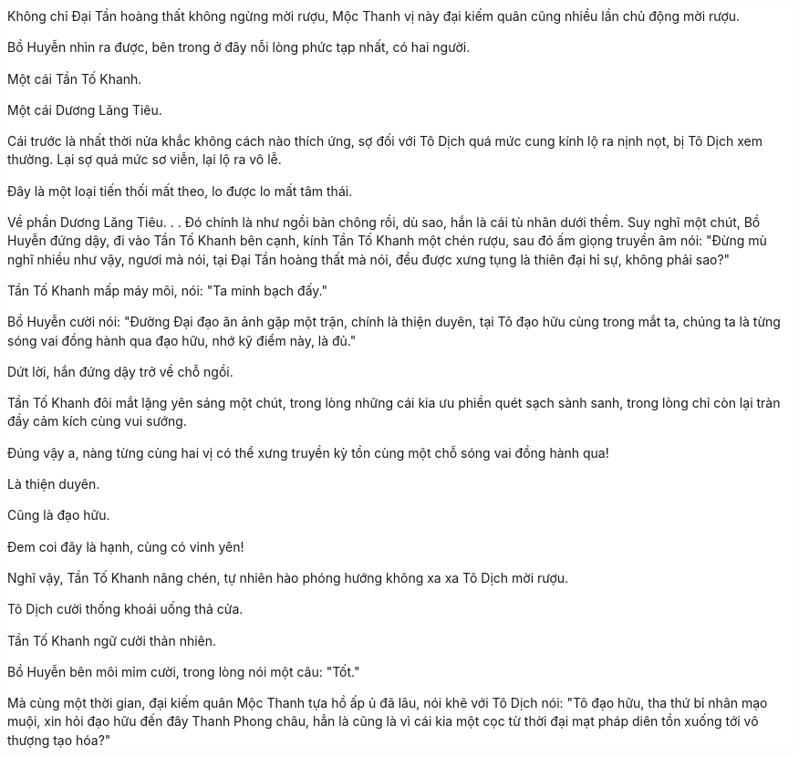 Không chỉ Đại Tần hoàng thất không ngừng mời rượu, Mộc Thanh vị này đại kiếm quân cũng nhiều lần chủ động mời rượu.

Bồ Huyễn nhìn ra được, bên trong ở đây nỗi lòng phức tạp nhất, có hai người.

Một cái Tần Tố Khanh.

Một cái Dương Lăng Tiêu.

Cái trước là nhất thời nửa khắc không cách nào thích ứng, sợ đối với Tô Dịch quá mức cung kính lộ ra nịnh nọt, bị Tô Dịch xem thường. Lại sợ quá mức sơ viễn, lại lộ ra vô lễ.

Đây là một loại tiến thối mất theo, lo được lo mất tâm thái.

Về phần Dương Lăng Tiêu. . . Đó chính là như ngồi bàn chông rồi, dù sao, hắn là cái tù nhân dưới thềm. Suy nghĩ một chút, Bồ Huyễn đứng dậy, đi vào Tần Tố Khanh bên cạnh, kính Tần Tố Khanh một chén rượu, sau đó ấm giọng truyền âm nói: "Đừng mù nghĩ nhiều như vậy, ngươi mà nói, tại Đại Tần hoàng thất mà nói, đều được xưng tụng là thiên đại hỉ sự, không phải sao?"

Tần Tố Khanh mấp máy môi, nói: "Ta minh bạch đấy."

Bồ Huyễn cười nói: "Đường Đại đạo ăn ảnh gặp một trận, chính là thiện duyên, tại Tô đạo hữu cùng trong mắt ta, chúng ta là từng sóng vai đồng hành qua đạo hữu, nhớ kỹ điểm này, là đủ."

Dứt lời, hắn đứng dậy trở về chỗ ngồi.

Tần Tố Khanh đôi mắt lặng yên sáng một chút, trong lòng những cái kia ưu phiền quét sạch sành sanh, trong lòng chỉ còn lại tràn đầy cảm kích cùng vui sướng.

Đúng vậy a, nàng từng cùng hai vị có thể xưng truyền kỳ tồn cùng một chỗ sóng vai đồng hành qua!

Là thiện duyên.

Cũng là đạo hữu.

Đem coi đây là hạnh, cùng có vinh yên!

Nghĩ vậy, Tần Tố Khanh nâng chén, tự nhiên hào phóng hướng không xa xa Tô Dịch mời rượu.

Tô Dịch cười thống khoái uống thả cửa.

Tần Tố Khanh ngữ cười thản nhiên.

Bồ Huyễn bên môi mỉm cười, trong lòng nói một câu: "Tốt."

Mà cùng một thời gian, đại kiếm quân Mộc Thanh tựa hồ ấp ủ đã lâu, nói khẽ với Tô Dịch nói: "Tô đạo hữu, tha thứ bỉ nhân mạo muội, xin hỏi đạo hữu đến đây Thanh Phong châu, hẳn là cũng là vì cái kia một cọc từ thời đại mạt pháp diên tồn xuống tới vô thượng tạo hóa?"




